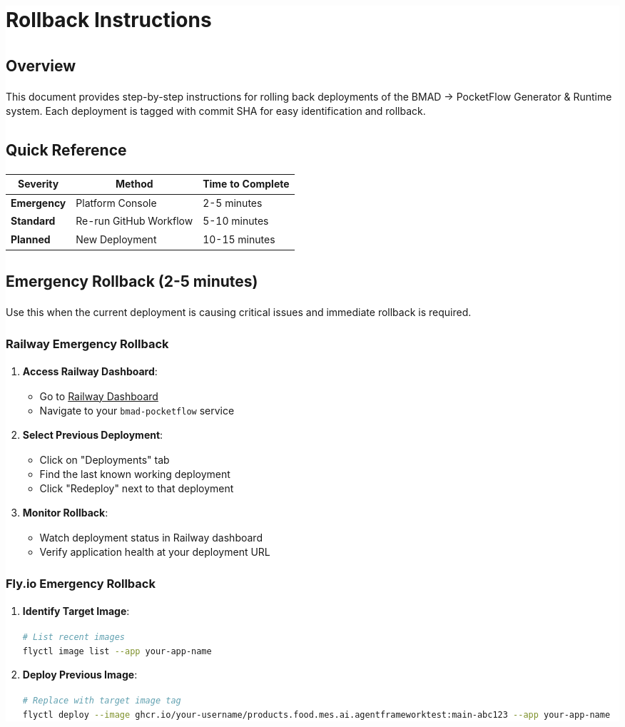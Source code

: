 # Rollback Instructions

## Overview

This document provides step-by-step instructions for rolling back deployments of the BMAD → PocketFlow Generator & Runtime system. Each deployment is tagged with commit SHA for easy identification and rollback.

## Quick Reference

| Severity | Method | Time to Complete |
|----------|--------|------------------|
| **Emergency** | Platform Console | 2-5 minutes |
| **Standard** | Re-run GitHub Workflow | 5-10 minutes |
| **Planned** | New Deployment | 10-15 minutes |

## Emergency Rollback (2-5 minutes)

Use this when the current deployment is causing critical issues and immediate rollback is required.

### Railway Emergency Rollback

1. **Access Railway Dashboard**:
   - Go to [Railway Dashboard](https://railway.app/dashboard)
   - Navigate to your `bmad-pocketflow` service

2. **Select Previous Deployment**:
   - Click on "Deployments" tab
   - Find the last known working deployment
   - Click "Redeploy" next to that deployment

3. **Monitor Rollback**:
   - Watch deployment status in Railway dashboard
   - Verify application health at your deployment URL

### Fly.io Emergency Rollback

1. **Identify Target Image**:
   ```bash
   # List recent images
   flyctl image list --app your-app-name
   ```

2. **Deploy Previous Image**:
   ```bash
   # Replace with target image tag
   flyctl deploy --image ghcr.io/your-username/products.food.mes.ai.agentframeworktest:main-abc123 --app your-app-name
   ```
